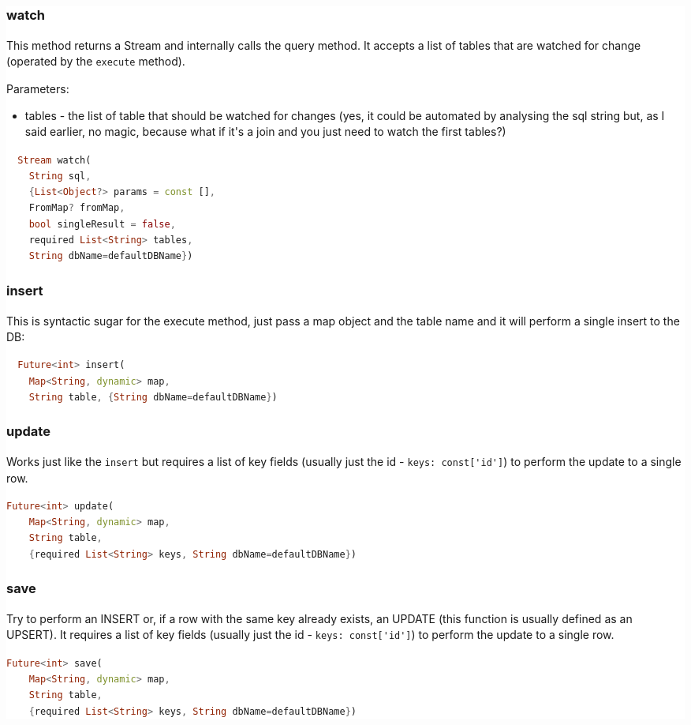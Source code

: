 ### watch
This method returns a Stream and internally calls the query method.
It accepts a list of tables that are watched for change (operated by the `execute` method).

Parameters:

- tables - the list of table that should be watched for changes (yes, it could be automated by analysing the sql string but, as I said earlier, no magic, because what if it's a join and you just need to watch the first tables?)

```dart
  Stream watch(
  	String sql,
    {List<Object?> params = const [],
    FromMap? fromMap,
    bool singleResult = false,
    required List<String> tables,
    String dbName=defaultDBName})
```


### insert

This is syntactic sugar for the execute method, just pass a map object and the table name and it will perform a single insert to the DB:

```dart
  Future<int> insert(
  	Map<String, dynamic> map, 
  	String table, {String dbName=defaultDBName})
```

### update

Works just like the `insert` but requires a list of key fields (usually just the id - `keys: const['id']`) to perform the update to a single row.

```dart
Future<int> update(
	Map<String, dynamic> map, 
	String table,
    {required List<String> keys, String dbName=defaultDBName})
```

### save

Try to perform an INSERT or, if a row with the same key already exists, an UPDATE (this function is usually defined as an UPSERT).
It requires a list of key fields (usually just the id - `keys: const['id']`) to perform the update to a single row.

```dart
Future<int> save(
	Map<String, dynamic> map, 
	String table,
    {required List<String> keys, String dbName=defaultDBName})
```
